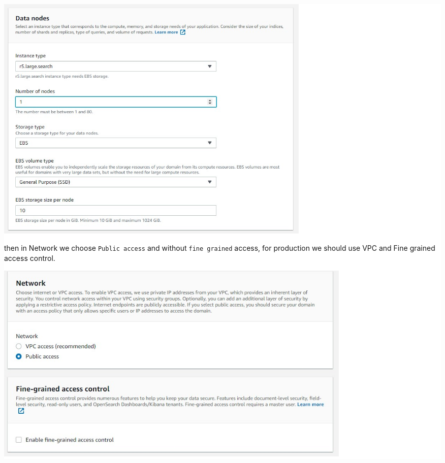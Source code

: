 <img src="../assets/images/posts/2020-11-25-Deploy-Elasticsearch-and-Kibana-in-a-Cluster/3a.jpg" alt="3a" style="zoom:70%;" />

then in Network we choose `Public access` and without `fine grained` access, for production we should use VPC and Fine grained access control. 

<img src="../assets/images/posts/2020-11-25-Deploy-Elasticsearch-and-Kibana-in-a-Cluster/network.jpg" alt="network" style="zoom:80%;" />

